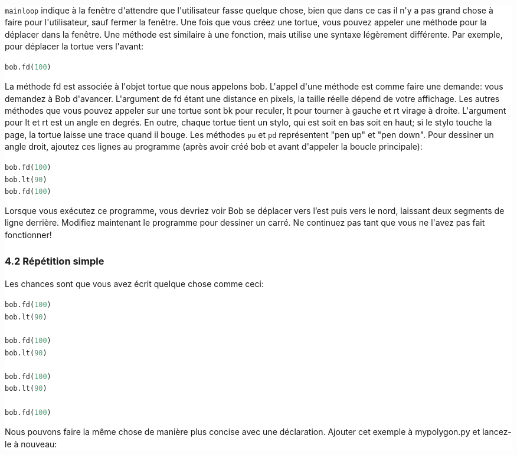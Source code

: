 ```mainloop``` indique à la fenêtre d'attendre que l'utilisateur fasse quelque chose, bien que dans ce cas il n'y a pas grand chose à faire pour l'utilisateur, sauf fermer la fenêtre.
Une fois que vous créez une tortue, vous pouvez appeler une méthode pour la déplacer dans la fenêtre. Une méthode est similaire à une fonction, mais utilise une syntaxe légèrement différente. Par exemple, pour déplacer la tortue
vers l'avant:

```python
bob.fd(100)
```

La méthode fd est associée à l'objet tortue que nous appelons bob. L'appel d'une méthode est
comme faire une demande: vous demandez à Bob d'avancer.
L'argument de fd étant une distance en pixels, la taille réelle dépend de votre affichage.
Les autres méthodes que vous pouvez appeler sur une tortue sont bk pour reculer, lt pour tourner à gauche et rt virage à droite. L'argument pour lt et rt est un angle en degrés.
En outre, chaque tortue tient un stylo, qui est soit en bas soit en haut; si le stylo touche la page, la tortue laisse une trace quand il bouge. Les méthodes ```pu``` et ```pd``` représentent "pen up" et "pen down".
Pour dessiner un angle droit, ajoutez ces lignes au programme (après avoir créé bob et avant d'appeler la
boucle principale):

```python
bob.fd(100)
bob.lt(90)
bob.fd(100)
```

Lorsque vous exécutez ce programme, vous devriez voir Bob se déplacer vers l’est puis vers le nord, laissant deux
segments de ligne derrière.
Modifiez maintenant le programme pour dessiner un carré. Ne continuez pas tant que vous ne l'avez pas fait fonctionner!

### 4.2 Répétition simple

Les chances sont que vous avez écrit quelque chose comme ceci:

```python
bob.fd(100)
bob.lt(90)

bob.fd(100)
bob.lt(90)

bob.fd(100)
bob.lt(90)

bob.fd(100)
```

Nous pouvons faire la même chose de manière plus concise avec une déclaration. Ajouter cet exemple à
mypolygon.py et lancez-le à nouveau:
